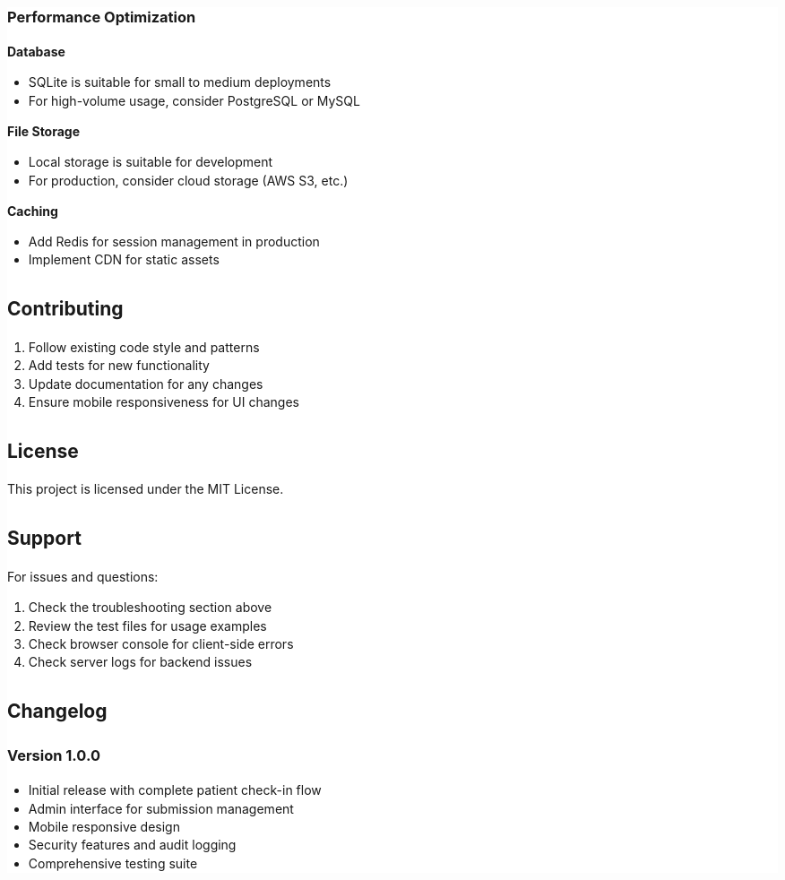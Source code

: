 ### Performance Optimization

**Database**
- SQLite is suitable for small to medium deployments
- For high-volume usage, consider PostgreSQL or MySQL

**File Storage**
- Local storage is suitable for development
- For production, consider cloud storage (AWS S3, etc.)

**Caching**
- Add Redis for session management in production
- Implement CDN for static assets

## Contributing

1. Follow existing code style and patterns
2. Add tests for new functionality
3. Update documentation for any changes
4. Ensure mobile responsiveness for UI changes

## License

This project is licensed under the MIT License.

## Support

For issues and questions:
1. Check the troubleshooting section above
2. Review the test files for usage examples
3. Check browser console for client-side errors
4. Check server logs for backend issues

## Changelog

### Version 1.0.0
- Initial release with complete patient check-in flow
- Admin interface for submission management
- Mobile responsive design
- Security features and audit logging
- Comprehensive testing suite
